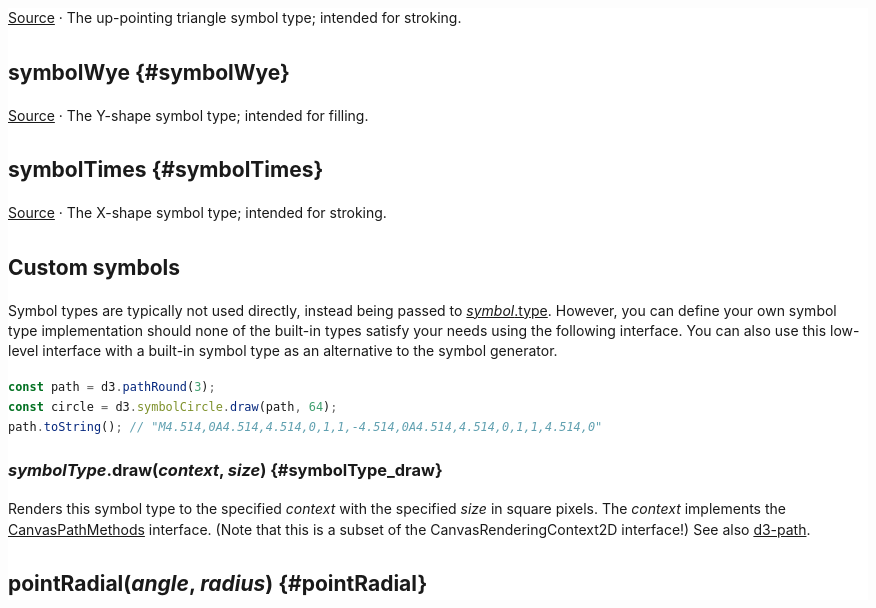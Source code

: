 [Source](https://github.com/d3/d3-shape/blob/main/src/symbol/triangle2.js) · The up-pointing triangle symbol type; intended for stroking.

## symbolWye {#symbolWye}

<PlotRender :options='{
  width: 40,
  height: 40,
  axis: null,
  marks: [
    Plot.dotX(["wye"], {fill: "currentColor", r: 12, symbol: Plot.identity})
  ]
}' />

[Source](https://github.com/d3/d3-shape/blob/main/src/symbol/wye.js) · The Y-shape symbol type; intended for filling.

## symbolTimes {#symbolTimes}

<PlotRender :options='{
  width: 40,
  height: 40,
  axis: null,
  marks: [
    Plot.dotX(["times"], {stroke: "currentColor", r: 12, symbol: Plot.identity})
  ]
}' />

[Source](https://github.com/d3/d3-shape/blob/main/src/symbol/times.js) · The X-shape symbol type; intended for stroking.

## Custom symbols

Symbol types are typically not used directly, instead being passed to [*symbol*.type](#symbol_type). However, you can define your own symbol type implementation should none of the built-in types satisfy your needs using the following interface. You can also use this low-level interface with a built-in symbol type as an alternative to the symbol generator.

```js
const path = d3.pathRound(3);
const circle = d3.symbolCircle.draw(path, 64);
path.toString(); // "M4.514,0A4.514,4.514,0,1,1,-4.514,0A4.514,4.514,0,1,1,4.514,0"
```

### *symbolType*.draw(*context*, *size*) {#symbolType_draw}

Renders this symbol type to the specified *context* with the specified *size* in square pixels. The *context* implements the [CanvasPathMethods](http://www.w3.org/TR/2dcontext/#canvaspathmethods) interface. (Note that this is a subset of the CanvasRenderingContext2D interface!) See also [d3-path](../d3-path.md).

## pointRadial(*angle*, *radius*) {#pointRadial}
